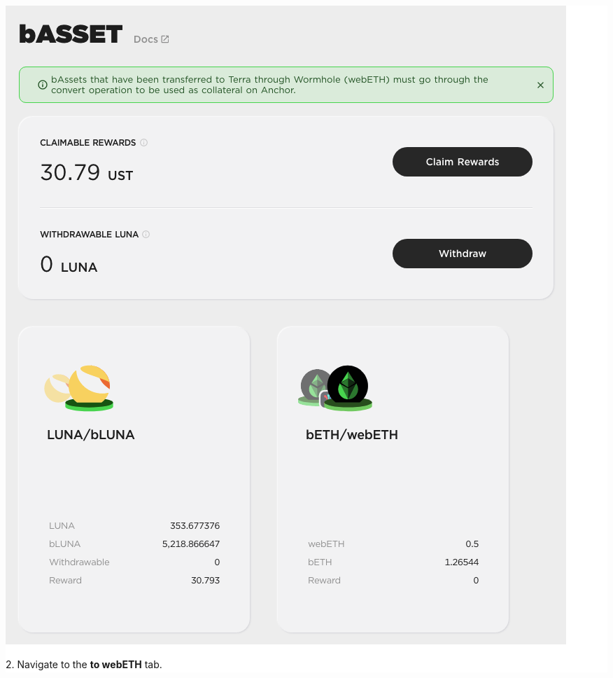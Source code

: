![](<../../.gitbook/assets/bETH - Convert - 1 copy.png>)

2\. Navigate to the **to webETH** tab.&#x20;
